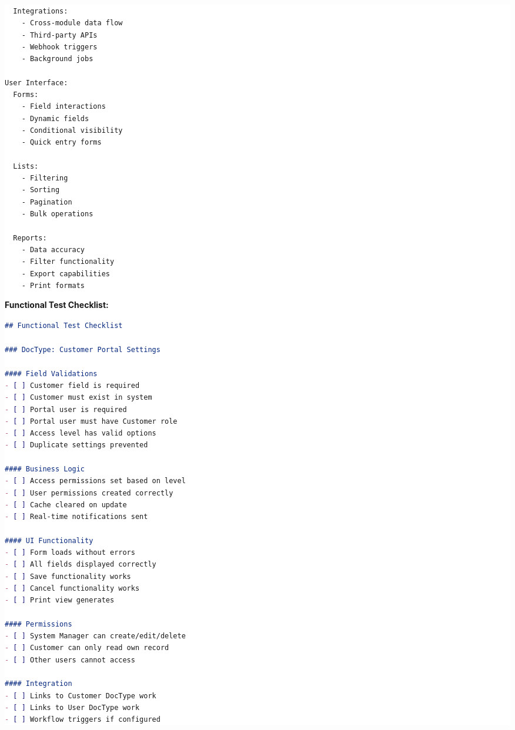 ```
  Integrations:
    - Cross-module data flow
    - Third-party APIs
    - Webhook triggers
    - Background jobs

User Interface:
  Forms:
    - Field interactions
    - Dynamic fields
    - Conditional visibility
    - Quick entry forms
    
  Lists:
    - Filtering
    - Sorting
    - Pagination
    - Bulk operations
    
  Reports:
    - Data accuracy
    - Filter functionality
    - Export capabilities
    - Print formats
```

**Functional Test Checklist:**
```markdown
## Functional Test Checklist

### DocType: Customer Portal Settings

#### Field Validations
- [ ] Customer field is required
- [ ] Customer must exist in system
- [ ] Portal user is required
- [ ] Portal user must have Customer role
- [ ] Access level has valid options
- [ ] Duplicate settings prevented

#### Business Logic
- [ ] Access permissions set based on level
- [ ] User permissions created correctly
- [ ] Cache cleared on update
- [ ] Real-time notifications sent

#### UI Functionality
- [ ] Form loads without errors
- [ ] All fields displayed correctly
- [ ] Save functionality works
- [ ] Cancel functionality works
- [ ] Print view generates

#### Permissions
- [ ] System Manager can create/edit/delete
- [ ] Customer can only read own record
- [ ] Other users cannot access

#### Integration
- [ ] Links to Customer DocType work
- [ ] Links to User DocType work
- [ ] Workflow triggers if configured
```
